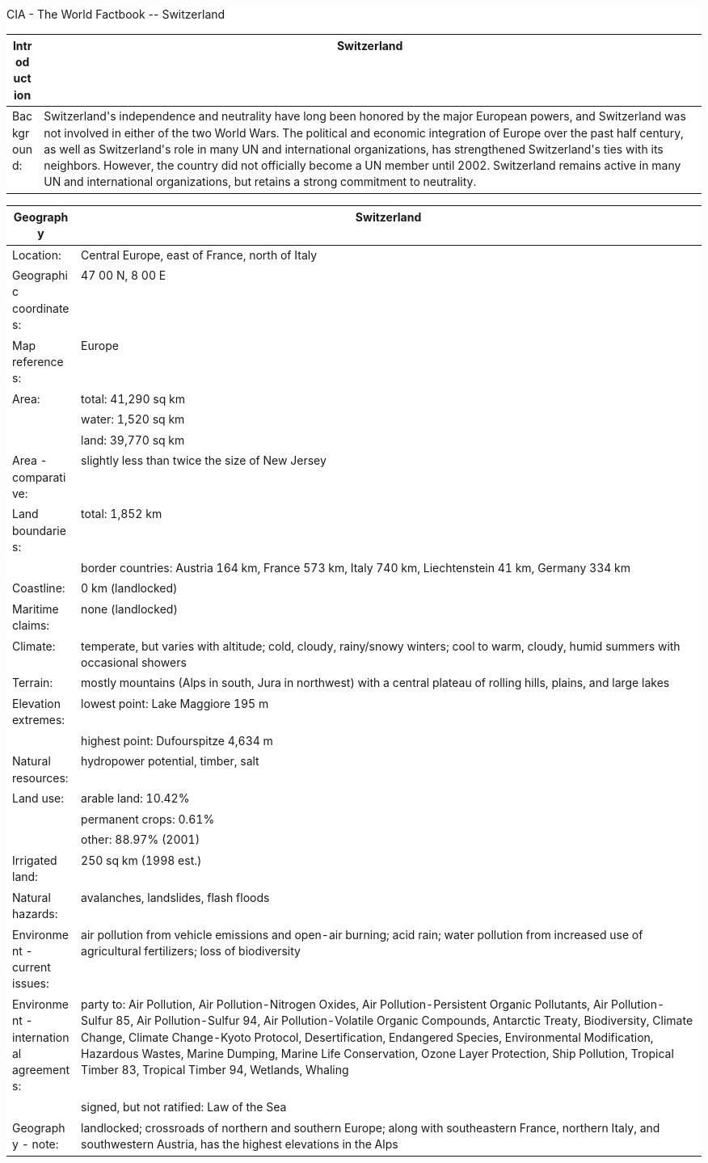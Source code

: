 CIA - The World Factbook -- Switzerland

| Introduction | Switzerland |
| --- | --- |
| Background: | Switzerland's independence and neutrality have long been honored by the major European powers, and Switzerland was not involved in either of the two World Wars. The political and economic integration of Europe over the past half century, as well as Switzerland's role in many UN and international organizations, has strengthened Switzerland's ties with its neighbors. However, the country did not officially become a UN member until 2002. Switzerland remains active in many UN and international organizations, but retains a strong commitment to neutrality. |

| Geography | Switzerland |
| --- | --- |
| Location: | Central Europe, east of France, north of Italy |
| Geographic coordinates: | 47 00 N, 8 00 E |
| Map references: | Europe |
| Area: | total: 41,290 sq km |
| | water: 1,520 sq km |
| | land: 39,770 sq km |
| Area - comparative: | slightly less than twice the size of New Jersey |
| Land boundaries: | total: 1,852 km |
| | border countries: Austria 164 km, France 573 km, Italy 740 km, Liechtenstein 41 km, Germany 334 km |
| Coastline: | 0 km (landlocked) |
| Maritime claims: | none (landlocked) |
| Climate: | temperate, but varies with altitude; cold, cloudy, rainy/snowy winters; cool to warm, cloudy, humid summers with occasional showers |
| Terrain: | mostly mountains (Alps in south, Jura in northwest) with a central plateau of rolling hills, plains, and large lakes |
| Elevation extremes: | lowest point: Lake Maggiore 195 m |
| | highest point: Dufourspitze 4,634 m |
| Natural resources: | hydropower potential, timber, salt |
| Land use: | arable land: 10.42% |
| | permanent crops: 0.61% |
| | other: 88.97% (2001) |
| Irrigated land: | 250 sq km (1998 est.) |
| Natural hazards: | avalanches, landslides, flash floods |
| Environment - current issues: | air pollution from vehicle emissions and open-air burning; acid rain; water pollution from increased use of agricultural fertilizers; loss of biodiversity |
| Environment - international agreements: | party to: Air Pollution, Air Pollution-Nitrogen Oxides, Air Pollution-Persistent Organic Pollutants, Air Pollution-Sulfur 85, Air Pollution-Sulfur 94, Air Pollution-Volatile Organic Compounds, Antarctic Treaty, Biodiversity, Climate Change, Climate Change-Kyoto Protocol, Desertification, Endangered Species, Environmental Modification, Hazardous Wastes, Marine Dumping, Marine Life Conservation, Ozone Layer Protection, Ship Pollution, Tropical Timber 83, Tropical Timber 94, Wetlands, Whaling |
| | signed, but not ratified: Law of the Sea |
| Geography - note: | landlocked; crossroads of northern and southern Europe; along with southeastern France, northern Italy, and southwestern Austria, has the highest elevations in the Alps |
